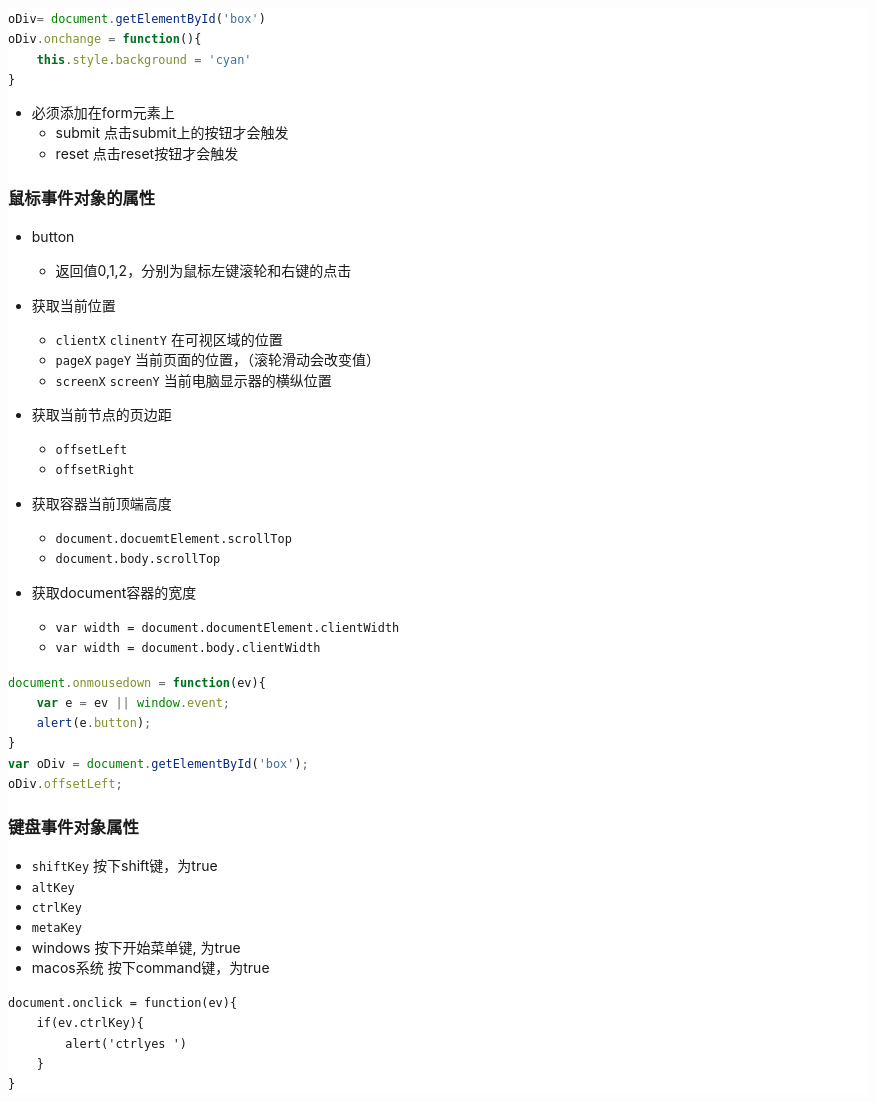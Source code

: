 ```js
oDiv= document.getElementById('box')
oDiv.onchange = function(){
	this.style.background = 'cyan' 
}
```

- 必须添加在form元素上
  - submit	点击submit上的按钮才会触发
  - reset       点击reset按钮才会触发	

### 鼠标事件对象的属性

- button
  - 返回值0,1,2，分别为鼠标左键滚轮和右键的点击
- 获取当前位置
  - `clientX`  `clinentY`   在可视区域的位置
  - `pageX`   `pageY`    当前页面的位置，（滚轮滑动会改变值）
  - `screenX`  `screenY`  当前电脑显示器的横纵位置
- 获取当前节点的页边距
  - `offsetLeft`
  - `offsetRight`

- 获取容器当前顶端高度
  - `document.docuemtElement.scrollTop`
  - `document.body.scrollTop`
- 获取document容器的宽度
  - `var width = document.documentElement.clientWidth`
  - `var width = document.body.clientWidth`

```js
document.onmousedown = function(ev){
	var e = ev || window.event;
	alert(e.button);
}
var oDiv = document.getElementById('box');
oDiv.offsetLeft;
```

### 键盘事件对象属性

- `shiftKey`     按下shift键，为true
- `altKey`
- `ctrlKey `  
- `metaKey`     
- windows 	    按下开始菜单键, 为true
- macos系统     按下command键，为true

```
document.onclick = function(ev){
	if(ev.ctrlKey){
		alert('ctrlyes ')
	}
}
```
